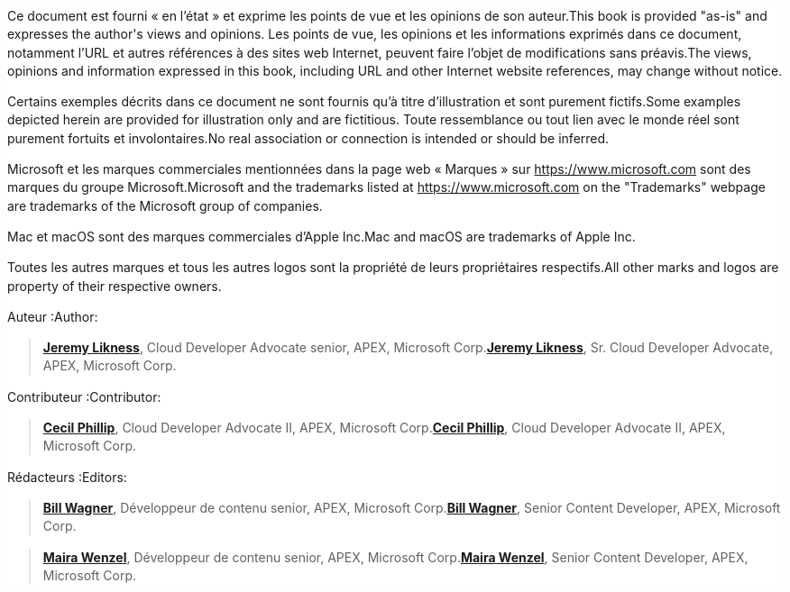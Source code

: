 <span data-ttu-id="2f53e-115">Ce document est fourni « en l’état » et exprime les points de vue et les opinions de son auteur.</span><span class="sxs-lookup"><span data-stu-id="2f53e-115">This book is provided "as-is" and expresses the author's views and opinions.</span></span> <span data-ttu-id="2f53e-116">Les points de vue, les opinions et les informations exprimés dans ce document, notamment l’URL et autres références à des sites web Internet, peuvent faire l’objet de modifications sans préavis.</span><span class="sxs-lookup"><span data-stu-id="2f53e-116">The views, opinions and information expressed in this book, including URL and other Internet website references, may change without notice.</span></span>

<span data-ttu-id="2f53e-117">Certains exemples décrits dans ce document ne sont fournis qu’à titre d’illustration et sont purement fictifs.</span><span class="sxs-lookup"><span data-stu-id="2f53e-117">Some examples depicted herein are provided for illustration only and are fictitious.</span></span> <span data-ttu-id="2f53e-118">Toute ressemblance ou tout lien avec le monde réel sont purement fortuits et involontaires.</span><span class="sxs-lookup"><span data-stu-id="2f53e-118">No real association or connection is intended or should be inferred.</span></span>

<span data-ttu-id="2f53e-119">Microsoft et les marques commerciales mentionnées dans la page web « Marques » sur <https://www.microsoft.com> sont des marques du groupe Microsoft.</span><span class="sxs-lookup"><span data-stu-id="2f53e-119">Microsoft and the trademarks listed at <https://www.microsoft.com> on the "Trademarks" webpage are trademarks of the Microsoft group of companies.</span></span>

<span data-ttu-id="2f53e-120">Mac et macOS sont des marques commerciales d’Apple Inc.</span><span class="sxs-lookup"><span data-stu-id="2f53e-120">Mac and macOS are trademarks of Apple Inc.</span></span>

<span data-ttu-id="2f53e-121">Toutes les autres marques et tous les autres logos sont la propriété de leurs propriétaires respectifs.</span><span class="sxs-lookup"><span data-stu-id="2f53e-121">All other marks and logos are property of their respective owners.</span></span>

<span data-ttu-id="2f53e-122">Auteur :</span><span class="sxs-lookup"><span data-stu-id="2f53e-122">Author:</span></span>

> <span data-ttu-id="2f53e-123">**[Jeremy Likness](https://twitter.com/jeremylikness)**, Cloud Developer Advocate senior, APEX, Microsoft Corp.</span><span class="sxs-lookup"><span data-stu-id="2f53e-123">**[Jeremy Likness](https://twitter.com/jeremylikness)**, Sr. Cloud Developer Advocate, APEX, Microsoft Corp.</span></span>

<span data-ttu-id="2f53e-124">Contributeur :</span><span class="sxs-lookup"><span data-stu-id="2f53e-124">Contributor:</span></span>

> <span data-ttu-id="2f53e-125">**[Cecil Phillip](https://twitter.com/cecilphillip)**, Cloud Developer Advocate II, APEX, Microsoft Corp.</span><span class="sxs-lookup"><span data-stu-id="2f53e-125">**[Cecil Phillip](https://twitter.com/cecilphillip)**, Cloud Developer Advocate II, APEX, Microsoft Corp.</span></span>

<span data-ttu-id="2f53e-126">Rédacteurs :</span><span class="sxs-lookup"><span data-stu-id="2f53e-126">Editors:</span></span>

> <span data-ttu-id="2f53e-127">**[Bill Wagner](https://twitter.com/billwagner)**, Développeur de contenu senior, APEX, Microsoft Corp.</span><span class="sxs-lookup"><span data-stu-id="2f53e-127">**[Bill Wagner](https://twitter.com/billwagner)**, Senior Content Developer, APEX, Microsoft Corp.</span></span>

> <span data-ttu-id="2f53e-128">**[Maira Wenzel](https://twitter.com/mairacw)**, Développeur de contenu senior, APEX, Microsoft Corp.</span><span class="sxs-lookup"><span data-stu-id="2f53e-128">**[Maira Wenzel](https://twitter.com/mairacw)**, Senior Content Developer, APEX, Microsoft Corp.</span></span>
